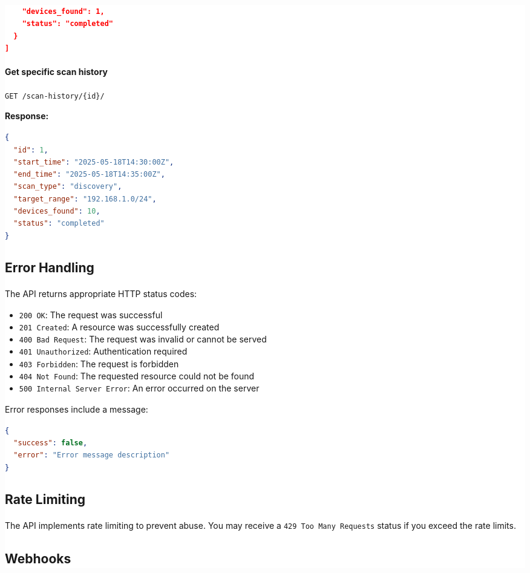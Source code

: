 ```json
    "devices_found": 1,
    "status": "completed"
  }
]
```

#### Get specific scan history

```
GET /scan-history/{id}/
```

**Response:**

```json
{
  "id": 1,
  "start_time": "2025-05-18T14:30:00Z",
  "end_time": "2025-05-18T14:35:00Z",
  "scan_type": "discovery",
  "target_range": "192.168.1.0/24",
  "devices_found": 10,
  "status": "completed"
}
```

## Error Handling

The API returns appropriate HTTP status codes:

- `200 OK`: The request was successful
- `201 Created`: A resource was successfully created
- `400 Bad Request`: The request was invalid or cannot be served
- `401 Unauthorized`: Authentication required
- `403 Forbidden`: The request is forbidden
- `404 Not Found`: The requested resource could not be found
- `500 Internal Server Error`: An error occurred on the server

Error responses include a message:

```json
{
  "success": false,
  "error": "Error message description"
}
```

## Rate Limiting

The API implements rate limiting to prevent abuse. You may receive a `429 Too Many Requests` status if you exceed the rate limits.

## Webhooks
